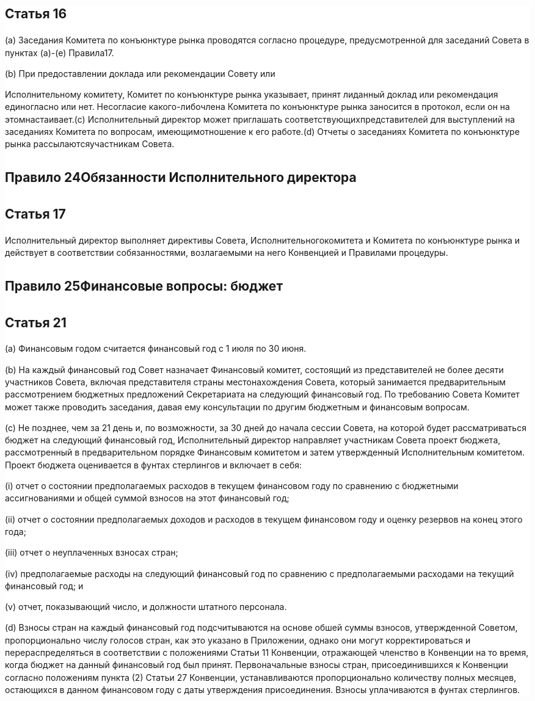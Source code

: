 ## Статья 16

(а) Заседания Комитета по конъюнктуре рынка проводятся согласно процедуре, предусмотренной для заседаний Совета в пунктах (а)-(е) Правила17.

(b) При предоставлении доклада или рекомендации Совету или

Исполнительному комитету, Комитет по конъюнктуре рынка указывает, принят лиданный доклад или рекомендация единогласно или нет. Несогласие какого-либочлена Комитета по конъюнктуре рынка заносится в протокол, если он на этомнастаивает.(с) Исполнительный директор может приглашать соответствующихпредставителей для выступлений на заседаниях Комитета по вопросам, имеющимотношение к его работе.(d) Отчеты о заседаниях Комитета по конъюнктуре рынка рассылаютсяучастникам Совета.

## Правило 24Обязанности Исполнительного директора

## Статья 17

Исполнительный директор выполняет директивы Совета, Исполнительногокомитета и Комитета по конъюнктуре рынка и действует в соответствии собязанностями, возлагаемыми на него Конвенцией и Правилами процедуры.

## Правило 25Финансовые вопросы: бюджет

## Статья 21

(а) Финансовым годом считается финансовый год с 1 июля по 30 июня.

(b) На каждый финансовый год Совет назначает Финансовый комитет, состоящий из представителей не более десяти участников Совета, включая представителя страны местонахождения Совета, который занимается предварительным рассмотрением бюджетных предложений Секретариата на следующий финансовый год. По требованию Совета Комитет может также проводить заседания, давая ему консультации по другим бюджетным и финансовым вопросам.

(с) Не позднее, чем за 21 день и, по возможности, за 30 дней до начала сессии Совета, на которой будет рассматриваться бюджет на следующий финансовый год, Исполнительный директор направляет участникам Совета проект бюджета, рассмотренный в предварительном порядке Финансовым комитетом и затем утвержденный Исполнительным комитетом. Проект бюджета оценивается в фунтах стерлингов и включает в себя:

(i) отчет о состоянии предполагаемых расходов в текущем финансовом году по сравнению с бюджетными ассигнованиями и общей суммой взносов на этот финансовый год;

(ii) отчет о состоянии предполагаемых доходов и расходов в текущем финансовом году и оценку резервов на конец этого года;

(iii) отчет о неуплаченных взносах стран;

(iv) предполагаемые расходы на следующий финансовый год по сравнению с предполагаемыми расходами на текущий финансовый год; и

(v) отчет, показывающий число, и должности штатного персонала.

(d) Взносы стран на каждый финансовый год подсчитываются на основе обшей суммы взносов, утвержденной Советом, пропорционально числу голосов стран, как это указано в Приложении, однако они могут корректироваться и перераспределяться в соответствии с положениями Статьи 11 Конвенции, отражающей членство в Конвенции на то время, когда бюджет на данный финансовый год был принят. Первоначальные взносы стран, присоединившихся к Конвенции согласно положениям пункта (2) Статьи 27 Конвенции, устанавливаются пропорционально количеству полных месяцев, остающихся в данном финансовом году с даты утверждения присоединения. Взносы уплачиваются в фунтах стерлингов.
